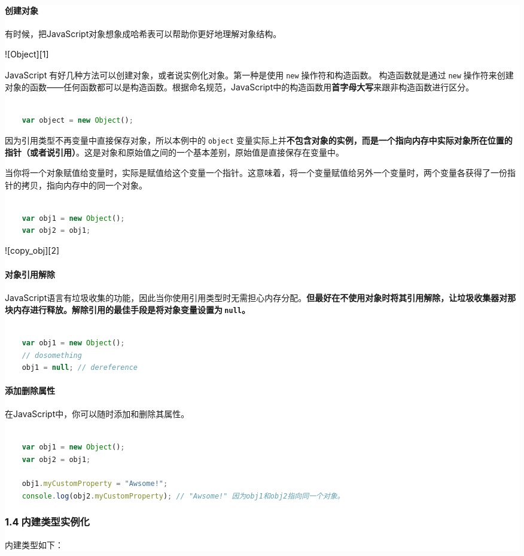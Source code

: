 #### 创建对象
有时候，把JavaScript对象想象成哈希表可以帮助你更好地理解对象结构。

![Object][1]

JavaScript 有好几种方法可以创建对象，或者说实例化对象。第一种是使用 `new` 操作符和构造函数。
构造函数就是通过 `new` 操作符来创建对象的函数——任何函数都可以是构造函数。根据命名规范，JavaScript中的构造函数用**首字母大写**来跟非构造函数进行区分。
```javascript

    var object = new Object();

```


因为引用类型不再变量中直接保存对象，所以本例中的 `object` 变量实际上并**不包含对象的实例，而是一个指向内存中实际对象所在位置的指针（或者说引用）**。这是对象和原始值之间的一个基本差别，原始值是直接保存在变量中。

当你将一个对象赋值给变量时，实际是赋值给这个变量一个指针。这意味着，将一个变量赋值给另外一个变量时，两个变量各获得了一份指针的拷贝，指向内存中的同一个对象。
```javascript

    var obj1 = new Object();
    var obj2 = obj1;

```


![copy_obj][2]

#### 对象引用解除
JavaScript语言有垃圾收集的功能，因此当你使用引用类型时无需担心内存分配。**但最好在不使用对象时将其引用解除，让垃圾收集器对那块内存进行释放。解除引用的最佳手段是将对象变量设置为 `null`。**
```javascript

    var obj1 = new Object();
    // dosomething
    obj1 = null; // dereference

```


#### 添加删除属性
在JavaScript中，你可以随时添加和删除其属性。
```javascript

    var obj1 = new Object();
    var obj2 = obj1;
    
    obj1.myCustomProperty = "Awsome!";
    console.log(obj2.myCustomProperty); // "Awsome!" 因为obj1和obj2指向同一个对象。

```


### 1.4 内建类型实例化
内建类型如下：
